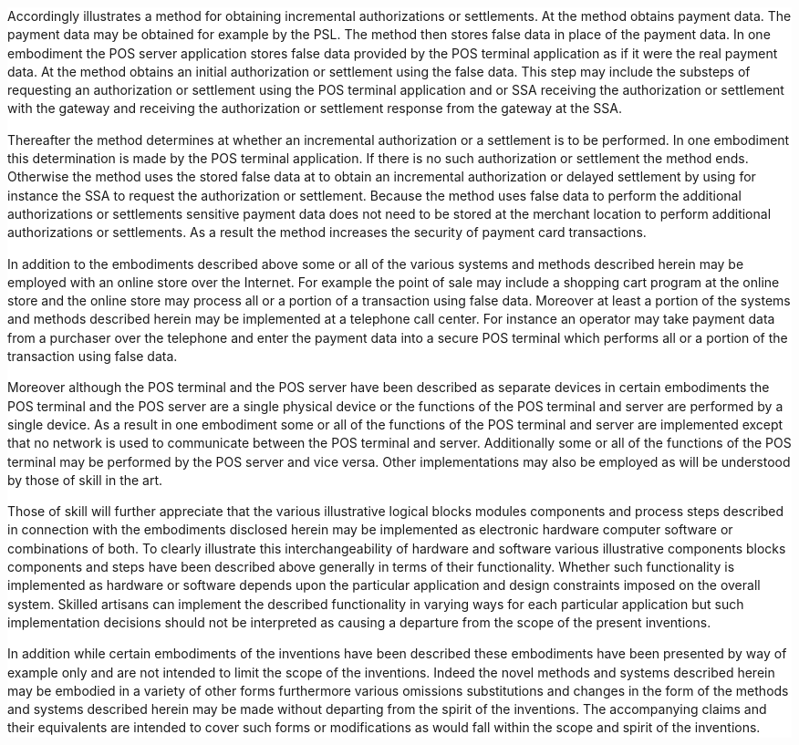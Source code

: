 Accordingly illustrates a method for obtaining incremental authorizations or settlements. At the method obtains payment data. The payment data may be obtained for example by the PSL. The method then stores false data in place of the payment data. In one embodiment the POS server application stores false data provided by the POS terminal application as if it were the real payment data. At the method obtains an initial authorization or settlement using the false data. This step may include the substeps of requesting an authorization or settlement using the POS terminal application and or SSA receiving the authorization or settlement with the gateway and receiving the authorization or settlement response from the gateway at the SSA.

Thereafter the method determines at whether an incremental authorization or a settlement is to be performed. In one embodiment this determination is made by the POS terminal application. If there is no such authorization or settlement the method ends. Otherwise the method uses the stored false data at to obtain an incremental authorization or delayed settlement by using for instance the SSA to request the authorization or settlement. Because the method uses false data to perform the additional authorizations or settlements sensitive payment data does not need to be stored at the merchant location to perform additional authorizations or settlements. As a result the method increases the security of payment card transactions.

In addition to the embodiments described above some or all of the various systems and methods described herein may be employed with an online store over the Internet. For example the point of sale may include a shopping cart program at the online store and the online store may process all or a portion of a transaction using false data. Moreover at least a portion of the systems and methods described herein may be implemented at a telephone call center. For instance an operator may take payment data from a purchaser over the telephone and enter the payment data into a secure POS terminal which performs all or a portion of the transaction using false data.

Moreover although the POS terminal and the POS server have been described as separate devices in certain embodiments the POS terminal and the POS server are a single physical device or the functions of the POS terminal and server are performed by a single device. As a result in one embodiment some or all of the functions of the POS terminal and server are implemented except that no network is used to communicate between the POS terminal and server. Additionally some or all of the functions of the POS terminal may be performed by the POS server and vice versa. Other implementations may also be employed as will be understood by those of skill in the art.

Those of skill will further appreciate that the various illustrative logical blocks modules components and process steps described in connection with the embodiments disclosed herein may be implemented as electronic hardware computer software or combinations of both. To clearly illustrate this interchangeability of hardware and software various illustrative components blocks components and steps have been described above generally in terms of their functionality. Whether such functionality is implemented as hardware or software depends upon the particular application and design constraints imposed on the overall system. Skilled artisans can implement the described functionality in varying ways for each particular application but such implementation decisions should not be interpreted as causing a departure from the scope of the present inventions.

In addition while certain embodiments of the inventions have been described these embodiments have been presented by way of example only and are not intended to limit the scope of the inventions. Indeed the novel methods and systems described herein may be embodied in a variety of other forms furthermore various omissions substitutions and changes in the form of the methods and systems described herein may be made without departing from the spirit of the inventions. The accompanying claims and their equivalents are intended to cover such forms or modifications as would fall within the scope and spirit of the inventions.

